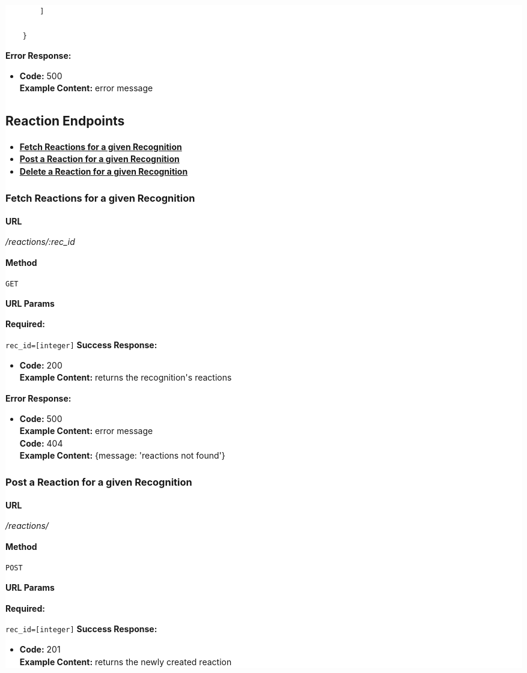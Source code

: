             ]

        }

**Error Response:**

-   **Code:** 500 <br />
    **Example Content:** error message

## **Reaction Endpoints**

-   [**Fetch Reactions for a given Recognition**](#--fetch-reactions-for-a-given-recognition--)
-   [**Post a Reaction for a given Recognition**](#--post-a-reaction-for-a-given-recognition--)
-   [**Delete a Reaction for a given Recognition**](#--delete-a-reaction-for-a-given-recognition--)

### **Fetch Reactions for a given Recognition**

**URL**

_/reactions/:rec_id_

**Method**

`GET`

**URL Params**

**Required:**

`rec_id=[integer]`
**Success Response:**

-   **Code:** 200 <br />
    **Example Content:** returns the recognition's reactions

**Error Response:**

-   **Code:** 500 <br />
    **Example Content:** error message <br />
    **Code:** 404 <br />
    **Example Content:** {message: 'reactions not found'}

### **Post a Reaction for a given Recognition**

**URL**

_/reactions/_

**Method**

`POST`

**URL Params**

**Required:**

`rec_id=[integer]`
**Success Response:**

-   **Code:** 201 <br />
    **Example Content:** returns the newly created reaction
